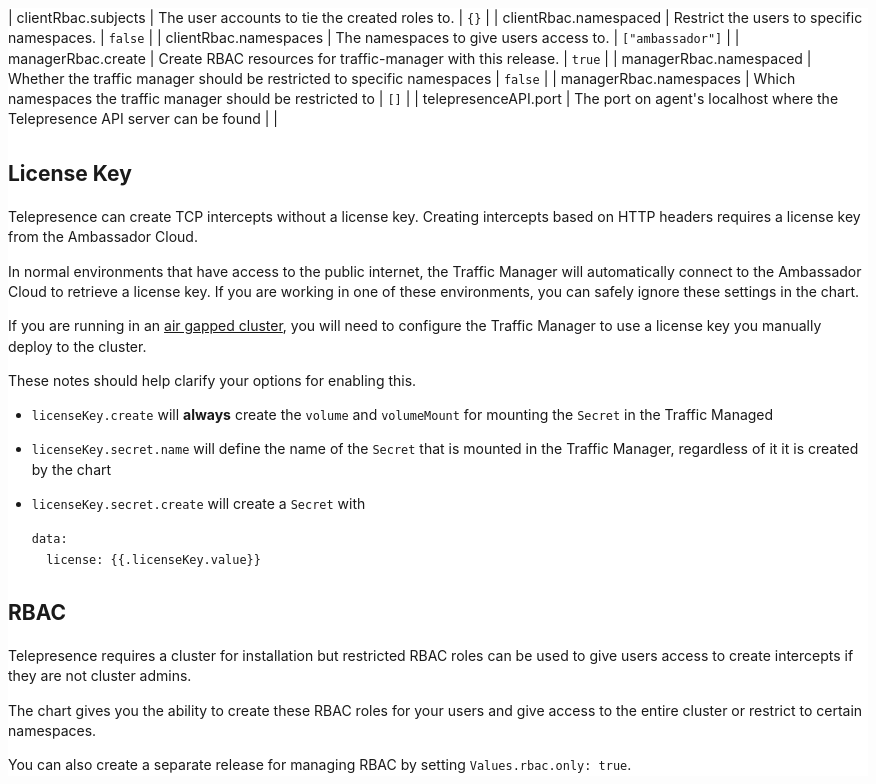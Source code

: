 | clientRbac.subjects            | The user accounts to tie the created roles to.                                                                          | `{}`                                                                                              |
| clientRbac.namespaced          | Restrict the users to specific namespaces.                                                                              | `false`                                                                                  |
| clientRbac.namespaces          | The namespaces to give users access to.                                                                                 | `["ambassador"]`                                                                                           |
| managerRbac.create              | Create RBAC resources for traffic-manager with this release.                                                           | `true`                                                                                            |
| managerRbac.namespaced    | Whether the traffic manager should be restricted to specific namespaces                                                 | `false` |
| managerRbac.namespaces    | Which namespaces the traffic manager should be restricted to                                                 | `[]` |
| telepresenceAPI.port     | The port on agent's localhost where the Telepresence API server can be found                              | |


## License Key 

Telepresence can create TCP intercepts without a license key. Creating 
intercepts based on HTTP headers requires a license key from the Ambassador
Cloud.

In normal environments that have access to the public internet, the Traffic
Manager will automatically connect to the Ambassador Cloud to retrieve a license
key. If you are working in one of these environments, you can safely ignore
these settings in the chart.

If you are running in an [air gapped cluster](https://www.getambassador.io/docs/telepresence/latest/reference/cluster-config/#air-gapped-cluster),
you will need to configure the Traffic Manager to use a license key you manually
deploy to the cluster.

These notes should help clarify your options for enabling this.

* `licenseKey.create` will **always** create the `volume` and `volumeMount` for
mounting the `Secret` in the Traffic Managed

* `licenseKey.secret.name` will define the name of the `Secret` that is
mounted in the Traffic Manager, regardless of it it is created by the chart

* `licenseKey.secret.create` will create a `Secret` with
   ```
   data:
     license: {{.licenseKey.value}}
   ```

## RBAC

Telepresence requires a cluster for installation but restricted RBAC roles can 
be used to give users access to create intercepts if they are not cluster
admins.

The chart gives you the ability to create these RBAC roles for your users and
give access to the entire cluster or restrict to certain namespaces.

You can also create a separate release for managing RBAC by setting 
`Values.rbac.only: true`.
